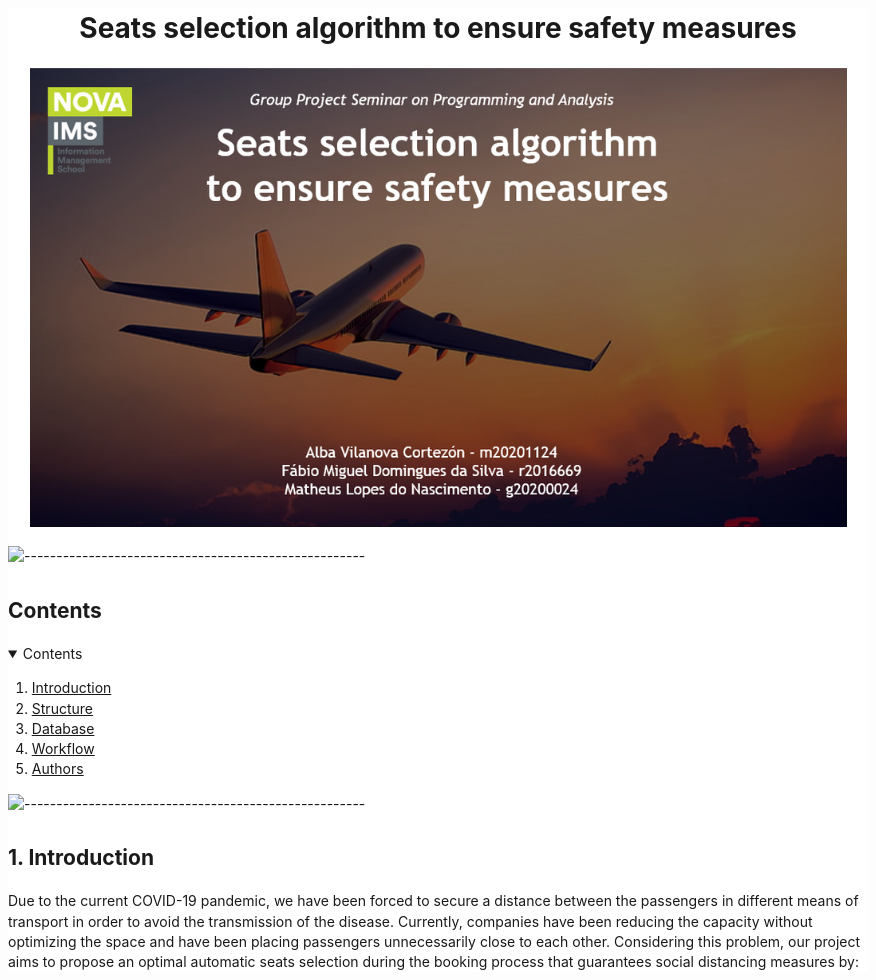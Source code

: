 <h1 align="center"><b>Seats selection algorithm to ensure safety measures</b></h1>

<p align="center"> 
  <img src = "report/img/project-header.png" alt = "Seats selection algorithm to ensure safety measures" width = "95%" height = "95%">
</p>

![-----------------------------------------------------](https://raw.githubusercontent.com/andreasbm/readme/master/assets/lines/solar.png)


<h2 id = "contents">Contents</h2>

<details open = "open">
  <summary>Contents</summary>
  <ol>
    <li><a href = "#introduction">Introduction</a></li>
    <li><a href = "#structure">Structure</a></li>
    <li><a href = "#database">Database</a></li>
    <li><a href = "#workflow">Workflow</a></li>
    <li><a href = "#authors">Authors</a></li>
  </ol>
</details>

![-----------------------------------------------------](https://raw.githubusercontent.com/andreasbm/readme/master/assets/lines/solar.png)


<h2 id = "introduction">1. Introduction</h2>

Due to the current COVID-19 pandemic, we have been forced to secure a distance between the passengers in different means of transport in order to avoid the transmission of the disease. Currently, companies have been reducing the capacity without optimizing the space and have been placing passengers unnecessarily close to each other. Considering this problem, our project aims to propose an optimal automatic seats selection during the booking process that guarantees social distancing measures by:
